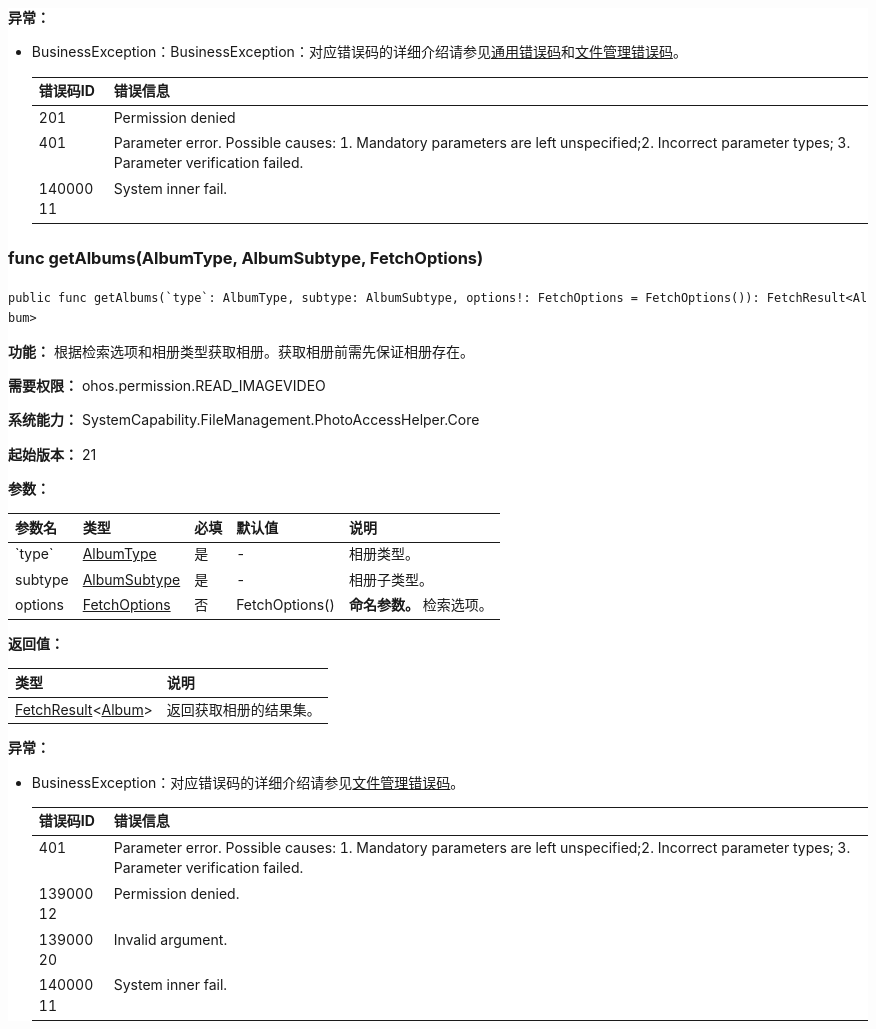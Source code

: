 **异常：**

- BusinessException：BusinessException：对应错误码的详细介绍请参见[通用错误码](../../errorcodes/cj-errorcode-universal.md)和[文件管理错误码](../../errorcodes/cj-errorcode-filemanagement.md)。

  |错误码ID|错误信息|
  |:----|:---|
  |201|Permission denied|
  |401| Parameter error. Possible causes: 1. Mandatory parameters are left unspecified;2. Incorrect parameter types; 3. Parameter verification failed.|
  |14000011|System inner fail.|

### func getAlbums(AlbumType, AlbumSubtype, FetchOptions)

```cangjie
public func getAlbums(`type`: AlbumType, subtype: AlbumSubtype, options!: FetchOptions = FetchOptions()): FetchResult<Album>
```

**功能：** 根据检索选项和相册类型获取相册。获取相册前需先保证相册存在。

**需要权限：** ohos.permission.READ_IMAGEVIDEO

**系统能力：** SystemCapability.FileManagement.PhotoAccessHelper.Core

**起始版本：** 21

**参数：**

|参数名|类型|必填|默认值|说明|
|:---|:---|:---|:---|:---|
|\`type\`|[AlbumType](#enum-albumtype)|是|-|相册类型。|
|subtype|[AlbumSubtype](#enum-albumsubtype)|是|-|相册子类型。|
|options|[FetchOptions](#class-fetchoptions)|否|FetchOptions()| **命名参数。** 检索选项。|

**返回值：**

|类型|说明|
|:----|:----|
|[FetchResult](#class-fetchresult)\<[Album](#class-album)>|返回获取相册的结果集。|

**异常：**

- BusinessException：对应错误码的详细介绍请参见[文件管理错误码](../../errorcodes/cj-errorcode-filemanagement.md)。

  |错误码ID|错误信息|
  |:----|:---|
  |401|Parameter error. Possible causes: 1. Mandatory parameters are left unspecified;2. Incorrect parameter types; 3. Parameter verification failed.|
  |13900012|Permission denied.|
  |13900020|Invalid argument.|
  |14000011|System inner fail.|

